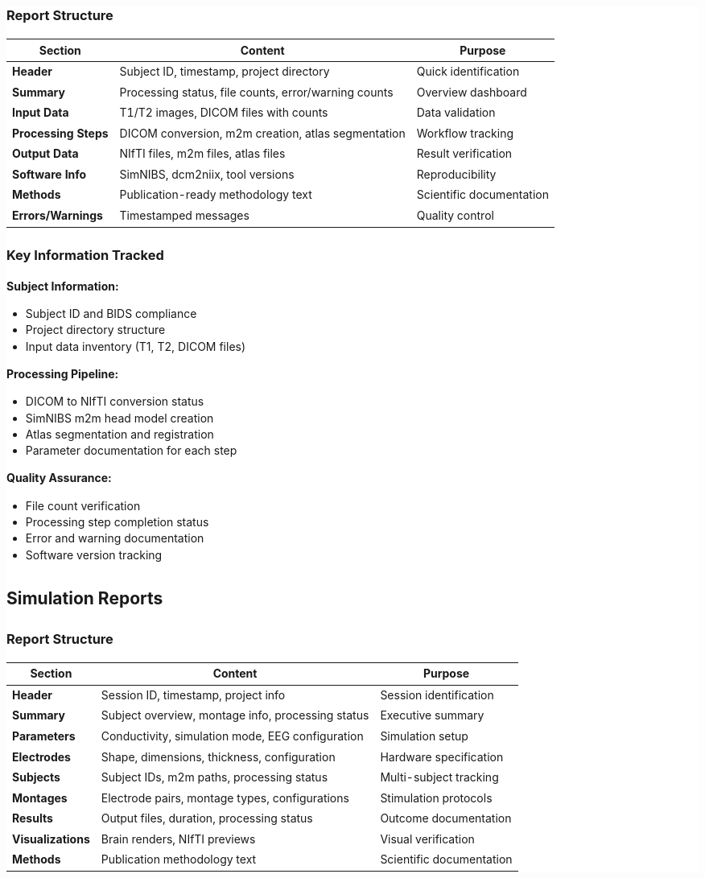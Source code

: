 ### Report Structure

| Section | Content | Purpose |
|---------|---------|---------|
| **Header** | Subject ID, timestamp, project directory | Quick identification |
| **Summary** | Processing status, file counts, error/warning counts | Overview dashboard |
| **Input Data** | T1/T2 images, DICOM files with counts | Data validation |
| **Processing Steps** | DICOM conversion, m2m creation, atlas segmentation | Workflow tracking |
| **Output Data** | NIfTI files, m2m files, atlas files | Result verification |
| **Software Info** | SimNIBS, dcm2niix, tool versions | Reproducibility |
| **Methods** | Publication-ready methodology text | Scientific documentation |
| **Errors/Warnings** | Timestamped messages | Quality control |

### Key Information Tracked

**Subject Information:**
- Subject ID and BIDS compliance
- Project directory structure
- Input data inventory (T1, T2, DICOM files)

**Processing Pipeline:**
- DICOM to NIfTI conversion status
- SimNIBS m2m head model creation
- Atlas segmentation and registration
- Parameter documentation for each step

**Quality Assurance:**
- File count verification
- Processing step completion status
- Error and warning documentation
- Software version tracking

## Simulation Reports

### Report Structure

| Section | Content | Purpose |
|---------|---------|---------|
| **Header** | Session ID, timestamp, project info | Session identification |
| **Summary** | Subject overview, montage info, processing status | Executive summary |
| **Parameters** | Conductivity, simulation mode, EEG configuration | Simulation setup |
| **Electrodes** | Shape, dimensions, thickness, configuration | Hardware specification |
| **Subjects** | Subject IDs, m2m paths, processing status | Multi-subject tracking |
| **Montages** | Electrode pairs, montage types, configurations | Stimulation protocols |
| **Results** | Output files, duration, processing status | Outcome documentation |
| **Visualizations** | Brain renders, NIfTI previews | Visual verification |
| **Methods** | Publication methodology text | Scientific documentation |
